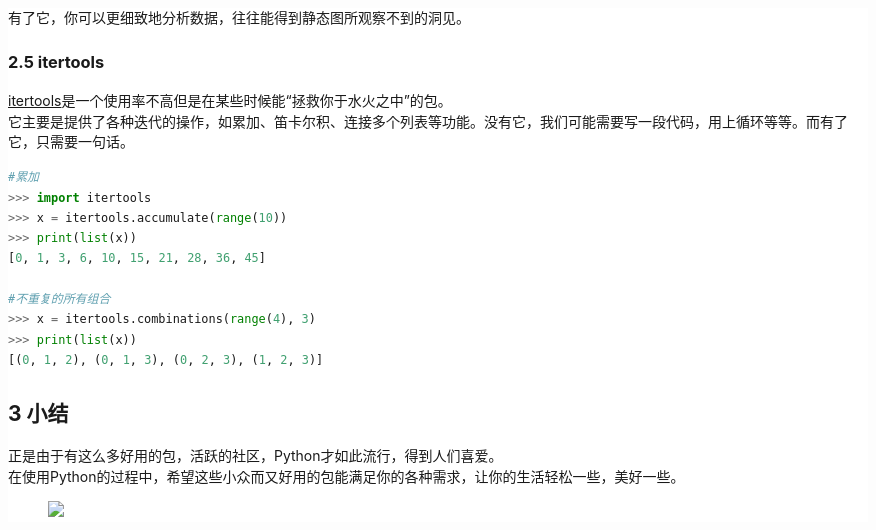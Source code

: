 有了它，你可以更细致地分析数据，往往能得到静态图所观察不到的洞见。

### 2.5 itertools

[itertools](https://docs.python.org/3/library/itertools.html)是一个使用率不高但是在某些时候能“拯救你于水火之中”的包。  
它主要是提供了各种迭代的操作，如累加、笛卡尔积、连接多个列表等功能。没有它，我们可能需要写一段代码，用上循环等等。而有了它，只需要一句话。

```python
#累加
>>> import itertools
>>> x = itertools.accumulate(range(10))
>>> print(list(x))
[0, 1, 3, 6, 10, 15, 21, 28, 36, 45]

#不重复的所有组合
>>> x = itertools.combinations(range(4), 3)
>>> print(list(x))
[(0, 1, 2), (0, 1, 3), (0, 2, 3), (1, 2, 3)]
```

## 3 小结

正是由于有这么多好用的包，活跃的社区，Python才如此流行，得到人们喜爱。  
在使用Python的过程中，希望这些小众而又好用的包能满足你的各种需求，让你的生活轻松一些，美好一些。

<figure>
  <img src="https://cdn.jsdelivr.net/gh/BulletTech2021/Pics/2021-6-14/1623639526512-1080P%20(Full%20HD)%20-%20Tail%20Pic.png" width="500" />
</figure>
